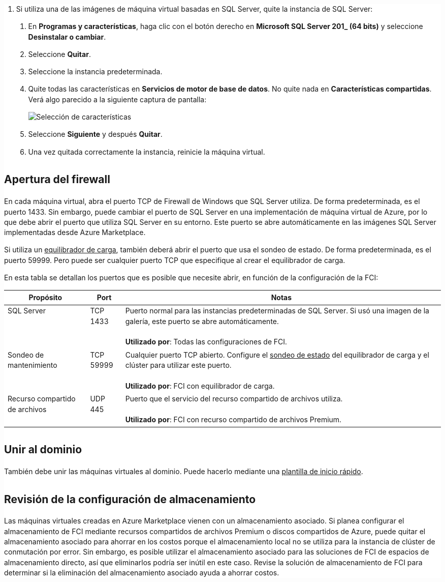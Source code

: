 1. Si utiliza una de las imágenes de máquina virtual basadas en SQL Server, quite la instancia de SQL Server:

   1. En **Programas y características**, haga clic con el botón derecho en **Microsoft SQL Server 201_ (64 bits)** y seleccione **Desinstalar o cambiar**.
   1. Seleccione **Quitar**.
   1. Seleccione la instancia predeterminada.
   1. Quite todas las características en **Servicios de motor de base de datos**. No quite nada en **Características compartidas**. Verá algo parecido a la siguiente captura de pantalla:

      ![Selección de características](./media/failover-cluster-instance-prepare-vm/03-remove-features.png)

   1. Seleccione **Siguiente** y después **Quitar**.
   1. Una vez quitada correctamente la instancia, reinicie la máquina virtual. 

## <a name="open-the-firewall"></a>Apertura del firewall 

En cada máquina virtual, abra el puerto TCP de Firewall de Windows que SQL Server utiliza. De forma predeterminada, es el puerto 1433. Sin embargo, puede cambiar el puerto de SQL Server en una implementación de máquina virtual de Azure, por lo que debe abrir el puerto que utiliza SQL Server en su entorno. Este puerto se abre automáticamente en las imágenes SQL Server implementadas desde Azure Marketplace. 

Si utiliza un [equilibrador de carga](failover-cluster-instance-vnn-azure-load-balancer-configure.md), también deberá abrir el puerto que usa el sondeo de estado. De forma predeterminada, es el puerto 59999. Pero puede ser cualquier puerto TCP que especifique al crear el equilibrador de carga. 

En esta tabla se detallan los puertos que es posible que necesite abrir, en función de la configuración de la FCI: 

   | Propósito | Port | Notas
   | ------ | ------ | ------
   | SQL Server | TCP 1433 | Puerto normal para las instancias predeterminadas de SQL Server. Si usó una imagen de la galería, este puerto se abre automáticamente. </br> </br> **Utilizado por**: Todas las configuraciones de FCI. |
   | Sondeo de mantenimiento | TCP 59999 | Cualquier puerto TCP abierto. Configure el [sondeo de estado](failover-cluster-instance-vnn-azure-load-balancer-configure.md#configure-health-probe) del equilibrador de carga y el clúster para utilizar este puerto. </br> </br> **Utilizado por**: FCI con equilibrador de carga. |
   | Recurso compartido de archivos | UDP 445 | Puerto que el servicio del recurso compartido de archivos utiliza. </br> </br> **Utilizado por**: FCI con recurso compartido de archivos Premium. |

## <a name="join-the-domain"></a>Unir al dominio

También debe unir las máquinas virtuales al dominio. Puede hacerlo mediante una [plantilla de inicio rápido](../../../active-directory-domain-services/join-windows-vm-template.md#join-an-existing-windows-server-vm-to-a-managed-domain). 

## <a name="review-storage-configuration"></a>Revisión de la configuración de almacenamiento

Las máquinas virtuales creadas en Azure Marketplace vienen con un almacenamiento asociado. Si planea configurar el almacenamiento de FCI mediante recursos compartidos de archivos Premium o discos compartidos de Azure, puede quitar el almacenamiento asociado para ahorrar en los costos porque el almacenamiento local no se utiliza para la instancia de clúster de conmutación por error. Sin embargo, es posible utilizar el almacenamiento asociado para las soluciones de FCI de espacios de almacenamiento directo, así que eliminarlos podría ser inútil en este caso. Revise la solución de almacenamiento de FCI para determinar si la eliminación del almacenamiento asociado ayuda a ahorrar costos. 
